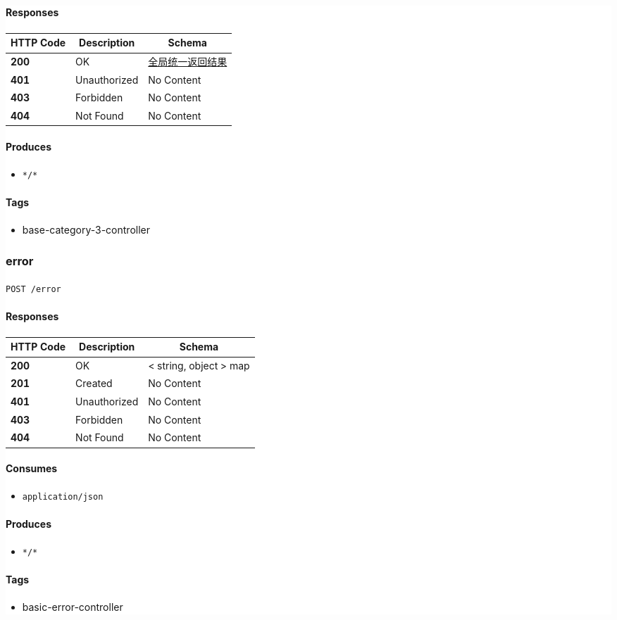 
#### Responses

|HTTP Code|Description|Schema|
|---|---|---|
|**200**|OK|[全局统一返回结果](#afd1b7c86c88652432e9c08004366c43)|
|**401**|Unauthorized|No Content|
|**403**|Forbidden|No Content|
|**404**|Not Found|No Content|


#### Produces

* `*/*`


#### Tags

* base-category-3-controller


<a name="errorusingpost"></a>
### error
```
POST /error
```


#### Responses

|HTTP Code|Description|Schema|
|---|---|---|
|**200**|OK|< string, object > map|
|**201**|Created|No Content|
|**401**|Unauthorized|No Content|
|**403**|Forbidden|No Content|
|**404**|Not Found|No Content|


#### Consumes

* `application/json`


#### Produces

* `*/*`


#### Tags

* basic-error-controller
